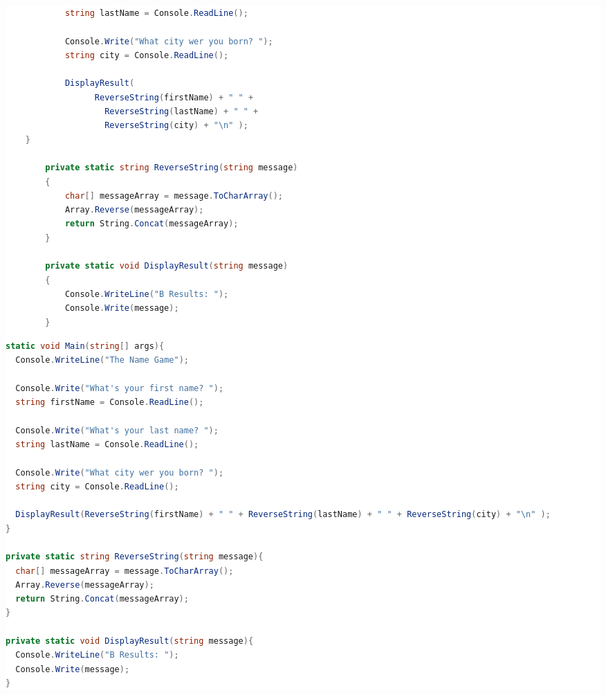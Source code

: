 ```c#
			string lastName = Console.ReadLine();

			Console.Write("What city wer you born? ");
			string city = Console.ReadLine();

			DisplayResult(
				  ReverseString(firstName) + " " + 
					ReverseString(lastName) + " " + 
					ReverseString(city) + "\n" );
    }
		
		private static string ReverseString(string message)
		{
			char[] messageArray = message.ToCharArray();
			Array.Reverse(messageArray);
			return String.Concat(messageArray);
		}

		private static void DisplayResult(string message)
		{
			Console.WriteLine("B Results: ");
			Console.Write(message);
		}
```
```c#
static void Main(string[] args){
  Console.WriteLine("The Name Game");

  Console.Write("What's your first name? ");
  string firstName = Console.ReadLine();

  Console.Write("What's your last name? ");
  string lastName = Console.ReadLine();
  
  Console.Write("What city wer you born? ");
  string city = Console.ReadLine();

  DisplayResult(ReverseString(firstName) + " " + ReverseString(lastName) + " " + ReverseString(city) + "\n" );
}
		
private static string ReverseString(string message){
  char[] messageArray = message.ToCharArray();
  Array.Reverse(messageArray);
  return String.Concat(messageArray);
}

private static void DisplayResult(string message){
  Console.WriteLine("B Results: ");
  Console.Write(message);
}

```
